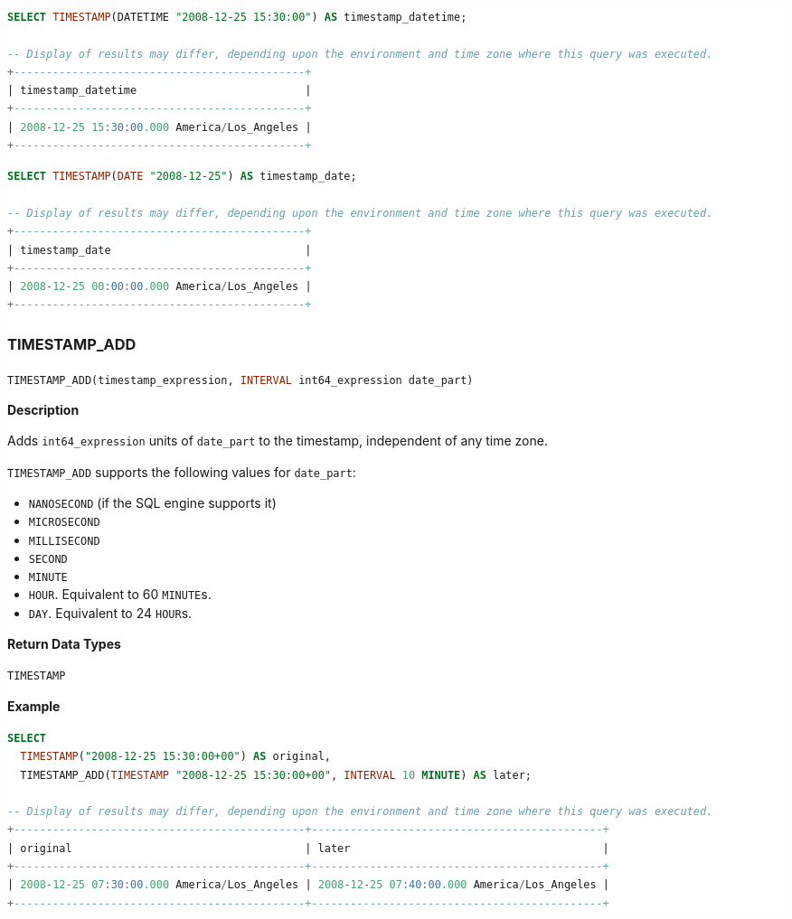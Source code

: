 ```sql
SELECT TIMESTAMP(DATETIME "2008-12-25 15:30:00") AS timestamp_datetime;

-- Display of results may differ, depending upon the environment and time zone where this query was executed.
+---------------------------------------------+
| timestamp_datetime                          |
+---------------------------------------------+
| 2008-12-25 15:30:00.000 America/Los_Angeles |
+---------------------------------------------+
```

```sql
SELECT TIMESTAMP(DATE "2008-12-25") AS timestamp_date;

-- Display of results may differ, depending upon the environment and time zone where this query was executed.
+---------------------------------------------+
| timestamp_date                              |
+---------------------------------------------+
| 2008-12-25 00:00:00.000 America/Los_Angeles |
+---------------------------------------------+
```

### TIMESTAMP_ADD

```sql
TIMESTAMP_ADD(timestamp_expression, INTERVAL int64_expression date_part)
```

**Description**

Adds `int64_expression` units of `date_part` to the timestamp, independent of
any time zone.

`TIMESTAMP_ADD` supports the following values for `date_part`:

+ `NANOSECOND`
  (if the SQL engine supports it)
+ `MICROSECOND`
+ `MILLISECOND`
+ `SECOND`
+ `MINUTE`
+ `HOUR`. Equivalent to 60 `MINUTE`s.
+ `DAY`. Equivalent to 24 `HOUR`s.

**Return Data Types**

`TIMESTAMP`

**Example**

```sql
SELECT
  TIMESTAMP("2008-12-25 15:30:00+00") AS original,
  TIMESTAMP_ADD(TIMESTAMP "2008-12-25 15:30:00+00", INTERVAL 10 MINUTE) AS later;

-- Display of results may differ, depending upon the environment and time zone where this query was executed.
+---------------------------------------------+---------------------------------------------+
| original                                    | later                                       |
+---------------------------------------------+---------------------------------------------+
| 2008-12-25 07:30:00.000 America/Los_Angeles | 2008-12-25 07:40:00.000 America/Los_Angeles |
+---------------------------------------------+---------------------------------------------+
```
